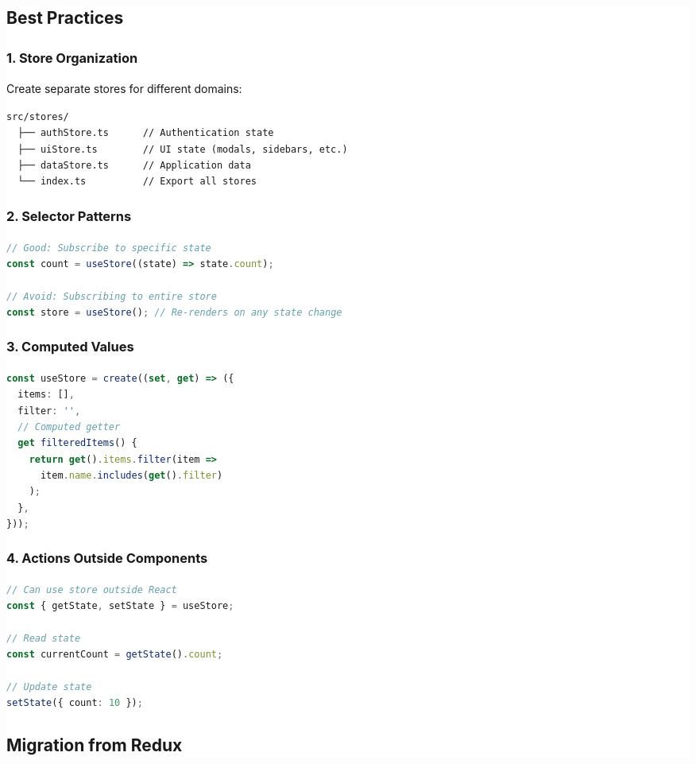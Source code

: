 ## Best Practices

### 1. Store Organization

Create separate stores for different domains:

```
src/stores/
  ├── authStore.ts      // Authentication state
  ├── uiStore.ts        // UI state (modals, sidebars, etc.)
  ├── dataStore.ts      // Application data
  └── index.ts          // Export all stores
```

### 2. Selector Patterns

```typescript
// Good: Subscribe to specific state
const count = useStore((state) => state.count);

// Avoid: Subscribing to entire store
const store = useStore(); // Re-renders on any state change
```

### 3. Computed Values

```typescript
const useStore = create((set, get) => ({
  items: [],
  filter: '',
  // Computed getter
  get filteredItems() {
    return get().items.filter(item => 
      item.name.includes(get().filter)
    );
  },
}));
```

### 4. Actions Outside Components

```typescript
// Can use store outside React
const { getState, setState } = useStore;

// Read state
const currentCount = getState().count;

// Update state
setState({ count: 10 });
```

## Migration from Redux
